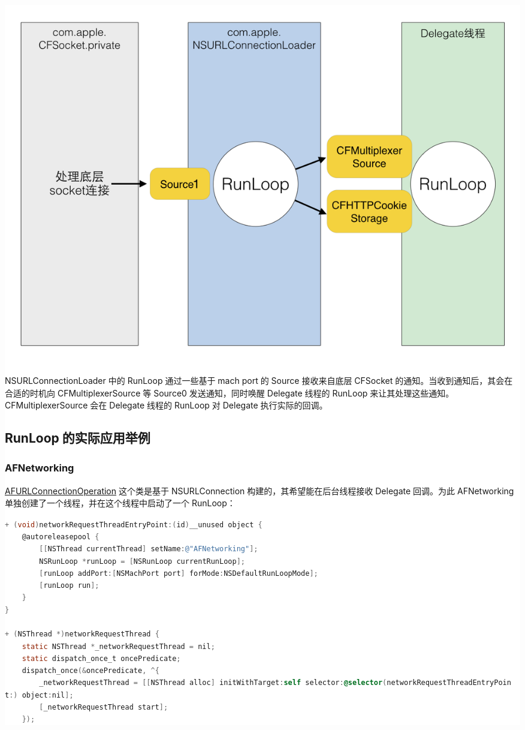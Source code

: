 [![RunLoop_network](RunLoop_network.png)](https://blog.ibireme.com/wp-content/uploads/2015/05/RunLoop_network.png)

NSURLConnectionLoader 中的 RunLoop 通过一些基于 mach port 的 Source 接收来自底层 CFSocket 的通知。当收到通知后，其会在合适的时机向 CFMultiplexerSource 等 Source0 发送通知，同时唤醒 Delegate 线程的 RunLoop 来让其处理这些通知。CFMultiplexerSource 会在 Delegate 线程的 RunLoop 对 Delegate 执行实际的回调。



## RunLoop 的实际应用举例



### AFNetworking

[AFURLConnectionOperation](https://github.com/AFNetworking/AFNetworking/blob/master/AFNetworking%2FAFURLConnectionOperation.m) 这个类是基于 NSURLConnection 构建的，其希望能在后台线程接收 Delegate 回调。为此 AFNetworking 单独创建了一个线程，并在这个线程中启动了一个 RunLoop：

```objective-c
+ (void)networkRequestThreadEntryPoint:(id)__unused object {
    @autoreleasepool {
        [[NSThread currentThread] setName:@"AFNetworking"];
        NSRunLoop *runLoop = [NSRunLoop currentRunLoop];
        [runLoop addPort:[NSMachPort port] forMode:NSDefaultRunLoopMode];
        [runLoop run];
    }
}
 
+ (NSThread *)networkRequestThread {
    static NSThread *_networkRequestThread = nil;
    static dispatch_once_t oncePredicate;
    dispatch_once(&oncePredicate, ^{
        _networkRequestThread = [[NSThread alloc] initWithTarget:self selector:@selector(networkRequestThreadEntryPoint:) object:nil];
        [_networkRequestThread start];
    });
```